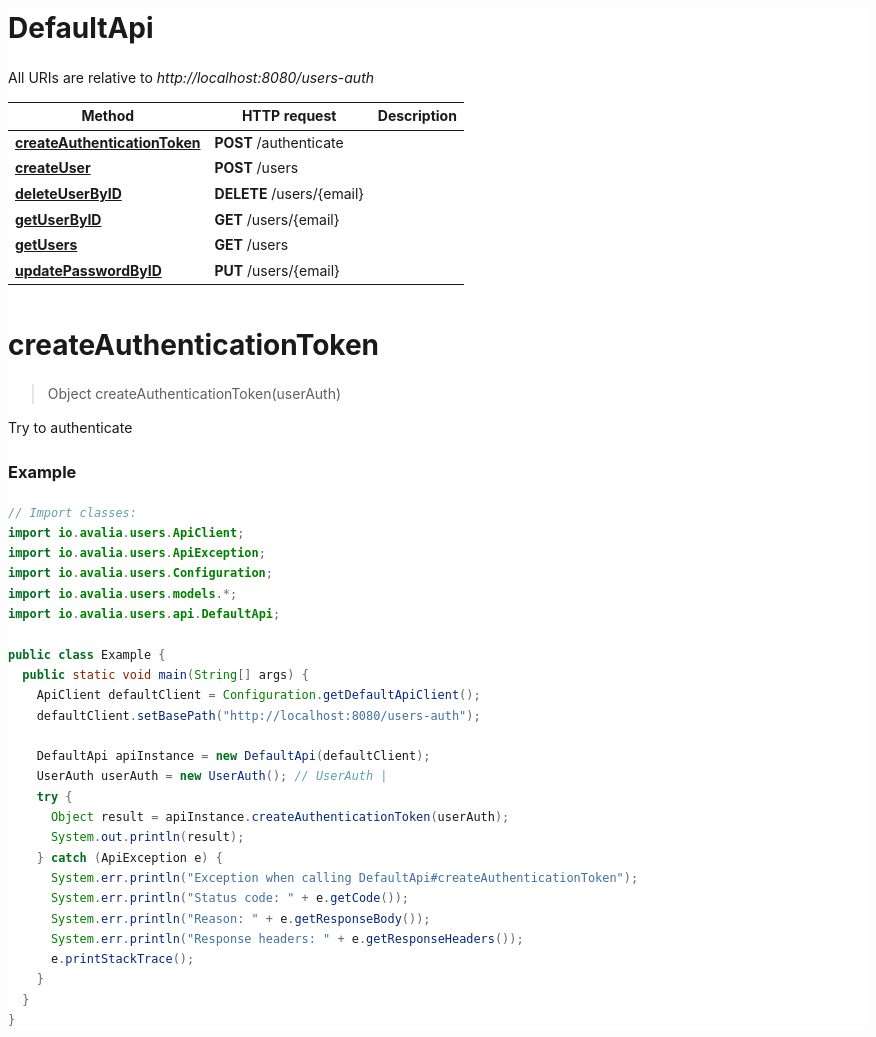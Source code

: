 # DefaultApi

All URIs are relative to *http://localhost:8080/users-auth*

Method | HTTP request | Description
------------- | ------------- | -------------
[**createAuthenticationToken**](DefaultApi.md#createAuthenticationToken) | **POST** /authenticate | 
[**createUser**](DefaultApi.md#createUser) | **POST** /users | 
[**deleteUserByID**](DefaultApi.md#deleteUserByID) | **DELETE** /users/{email} | 
[**getUserByID**](DefaultApi.md#getUserByID) | **GET** /users/{email} | 
[**getUsers**](DefaultApi.md#getUsers) | **GET** /users | 
[**updatePasswordByID**](DefaultApi.md#updatePasswordByID) | **PUT** /users/{email} | 


<a name="createAuthenticationToken"></a>
# **createAuthenticationToken**
> Object createAuthenticationToken(userAuth)



Try to authenticate

### Example
```java
// Import classes:
import io.avalia.users.ApiClient;
import io.avalia.users.ApiException;
import io.avalia.users.Configuration;
import io.avalia.users.models.*;
import io.avalia.users.api.DefaultApi;

public class Example {
  public static void main(String[] args) {
    ApiClient defaultClient = Configuration.getDefaultApiClient();
    defaultClient.setBasePath("http://localhost:8080/users-auth");

    DefaultApi apiInstance = new DefaultApi(defaultClient);
    UserAuth userAuth = new UserAuth(); // UserAuth | 
    try {
      Object result = apiInstance.createAuthenticationToken(userAuth);
      System.out.println(result);
    } catch (ApiException e) {
      System.err.println("Exception when calling DefaultApi#createAuthenticationToken");
      System.err.println("Status code: " + e.getCode());
      System.err.println("Reason: " + e.getResponseBody());
      System.err.println("Response headers: " + e.getResponseHeaders());
      e.printStackTrace();
    }
  }
}
```
